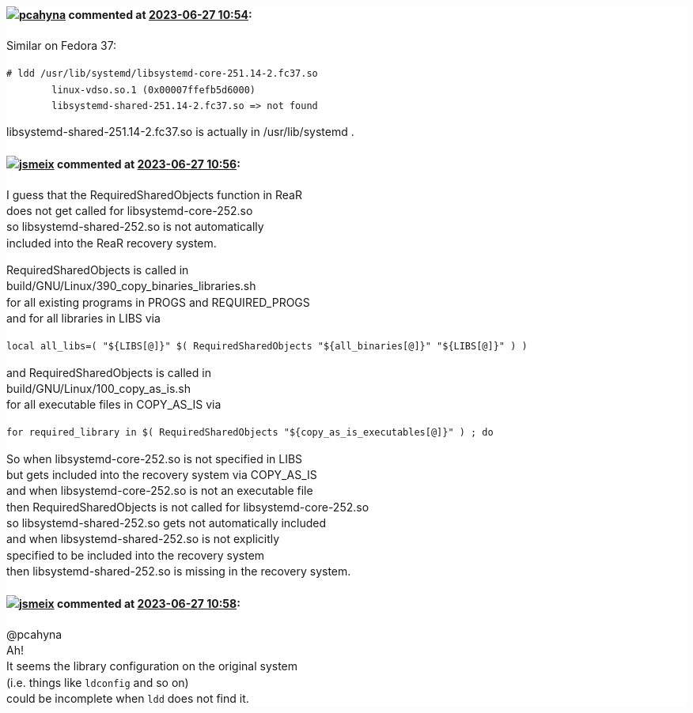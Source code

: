 #### <img src="https://avatars.githubusercontent.com/u/26300485?u=9105d243bc9f7ade463a3e52e8dd13fa67837158&v=4" width="50">[pcahyna](https://github.com/pcahyna) commented at [2023-06-27 10:54](https://github.com/rear/rear/issues/3021#issuecomment-1609266008):

Similar on Fedora 37:

    # ldd /usr/lib/systemd/libsystemd-core-251.14-2.fc37.so 
            linux-vdso.so.1 (0x00007ffefb5d6000)
            libsystemd-shared-251.14-2.fc37.so => not found

libsystemd-shared-251.14-2.fc37.so is actually in /usr/lib/systemd .

#### <img src="https://avatars.githubusercontent.com/u/1788608?u=925fc54e2ce01551392622446ece427f51e2f0ce&v=4" width="50">[jsmeix](https://github.com/jsmeix) commented at [2023-06-27 10:56](https://github.com/rear/rear/issues/3021#issuecomment-1609268113):

I guess that the RequiredSharedObjects function in ReaR  
does not get called for libsystemd-core-252.so  
so libsystemd-shared-252.so is not automatically  
included into the ReaR recovery system.

RequiredSharedObjects is called in  
build/GNU/Linux/390\_copy\_binaries\_libraries.sh  
for all existing programs in PROGS and REQUIRED\_PROGS  
and for all libraries in LIBS via

    local all_libs=( "${LIBS[@]}" $( RequiredSharedObjects "${all_binaries[@]}" "${LIBS[@]}" ) )

and RequiredSharedObjects is called in  
build/GNU/Linux/100\_copy\_as\_is.sh  
for all executable files in COPY\_AS\_IS via

    for required_library in $( RequiredSharedObjects "${copy_as_is_executables[@]}" ) ; do

So when libsystemd-core-252.so is not specified in LIBS  
but gets included into the recovery system via COPY\_AS\_IS  
and when libsystemd-core-252.so is not an executable file  
then RequiredSharedObjects is not called for libsystemd-core-252.so  
so libsystemd-shared-252.so gets not automatically included  
and when libsystemd-shared-252.so is not explicitly  
specified to be included into the recovery system  
then libsystemd-shared-252.so is missing in the recovery system.

#### <img src="https://avatars.githubusercontent.com/u/1788608?u=925fc54e2ce01551392622446ece427f51e2f0ce&v=4" width="50">[jsmeix](https://github.com/jsmeix) commented at [2023-06-27 10:58](https://github.com/rear/rear/issues/3021#issuecomment-1609271824):

@pcahyna  
Ah!  
It seems the library configuration on the original system  
(i.e. things like `ldconfig` and so on)  
could be incomplete when `ldd` does not find it.
